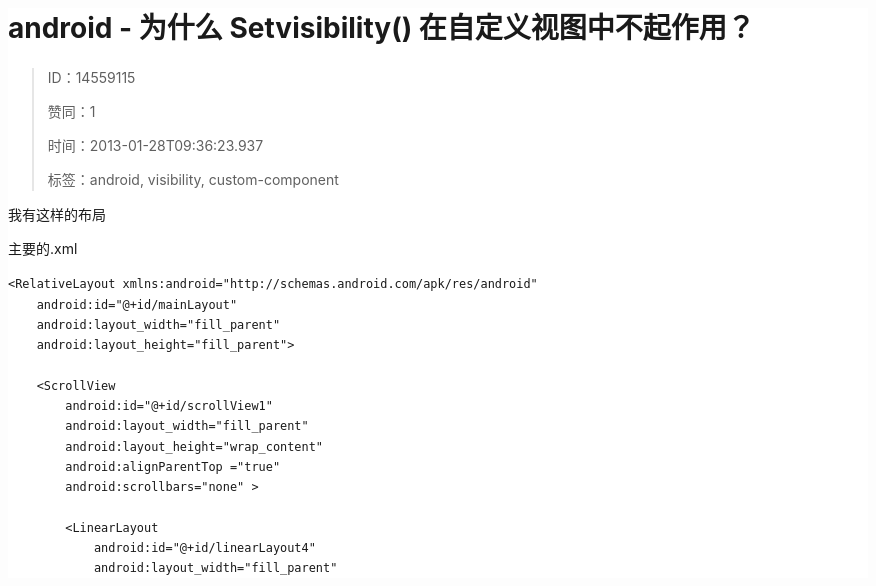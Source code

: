 # android - 为什么 Setvisibility() 在自定义视图中不起作用？

> ID：14559115
> 
> 赞同：1
> 
> 时间：2013-01-28T09:36:23.937
> 
> 标签：android, visibility, custom-component

我有这样的布局

主要的.xml

```
<RelativeLayout xmlns:android="http://schemas.android.com/apk/res/android"
    android:id="@+id/mainLayout"
    android:layout_width="fill_parent"
    android:layout_height="fill_parent">

    <ScrollView
        android:id="@+id/scrollView1"
        android:layout_width="fill_parent"
        android:layout_height="wrap_content"
        android:alignParentTop ="true"
        android:scrollbars="none" >

        <LinearLayout
            android:id="@+id/linearLayout4"
            android:layout_width="fill_parent"
